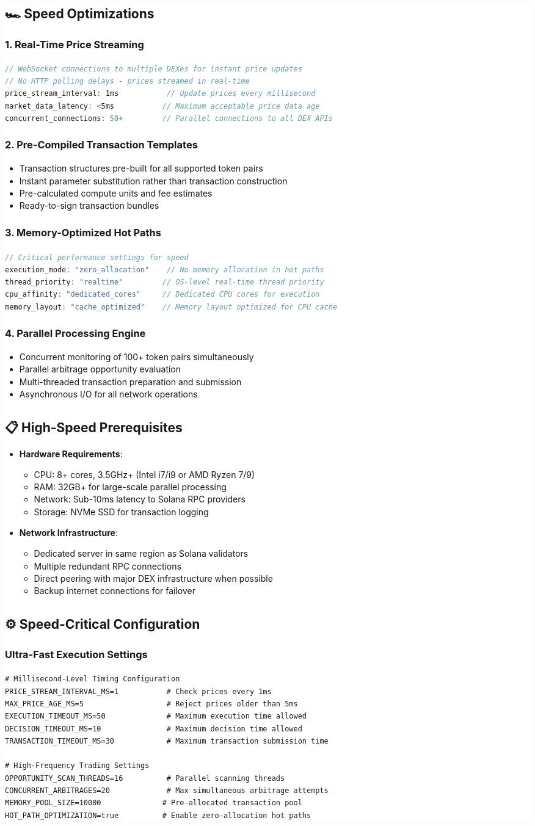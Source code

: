 ## 🏎️ Speed Optimizations

### 1. **Real-Time Price Streaming**
```rust
// WebSocket connections to multiple DEXes for instant price updates
// No HTTP polling delays - prices streamed in real-time
price_stream_interval: 1ms           // Update prices every millisecond
market_data_latency: <5ms           // Maximum acceptable price data age
concurrent_connections: 50+         // Parallel connections to all DEX APIs
```

### 2. **Pre-Compiled Transaction Templates**
- Transaction structures pre-built for all supported token pairs
- Instant parameter substitution rather than transaction construction
- Pre-calculated compute units and fee estimates
- Ready-to-sign transaction bundles

### 3. **Memory-Optimized Hot Paths**
```rust
// Critical performance settings for speed
execution_mode: "zero_allocation"    // No memory allocation in hot paths
thread_priority: "realtime"         // OS-level real-time thread priority
cpu_affinity: "dedicated_cores"     // Dedicated CPU cores for execution
memory_layout: "cache_optimized"    // Memory layout optimized for CPU cache
```

### 4. **Parallel Processing Engine**
- Concurrent monitoring of 100+ token pairs simultaneously
- Parallel arbitrage opportunity evaluation
- Multi-threaded transaction preparation and submission
- Asynchronous I/O for all network operations

## 📋 High-Speed Prerequisites

- **Hardware Requirements**:
  - CPU: 8+ cores, 3.5GHz+ (Intel i7/i9 or AMD Ryzen 7/9)
  - RAM: 32GB+ for large-scale parallel processing
  - Network: Sub-10ms latency to Solana RPC providers
  - Storage: NVMe SSD for transaction logging

- **Network Infrastructure**:
  - Dedicated server in same region as Solana validators
  - Multiple redundant RPC connections
  - Direct peering with major DEX infrastructure when possible
  - Backup internet connections for failover

## ⚙️ Speed-Critical Configuration

### Ultra-Fast Execution Settings
```env
# Millisecond-Level Timing Configuration
PRICE_STREAM_INTERVAL_MS=1           # Check prices every 1ms
MAX_PRICE_AGE_MS=5                   # Reject prices older than 5ms
EXECUTION_TIMEOUT_MS=50              # Maximum execution time allowed
DECISION_TIMEOUT_MS=10               # Maximum decision time allowed
TRANSACTION_TIMEOUT_MS=30            # Maximum transaction submission time

# High-Frequency Trading Settings
OPPORTUNITY_SCAN_THREADS=16          # Parallel scanning threads
CONCURRENT_ARBITRAGES=20             # Max simultaneous arbitrage attempts
MEMORY_POOL_SIZE=10000              # Pre-allocated transaction pool
HOT_PATH_OPTIMIZATION=true          # Enable zero-allocation hot paths
```